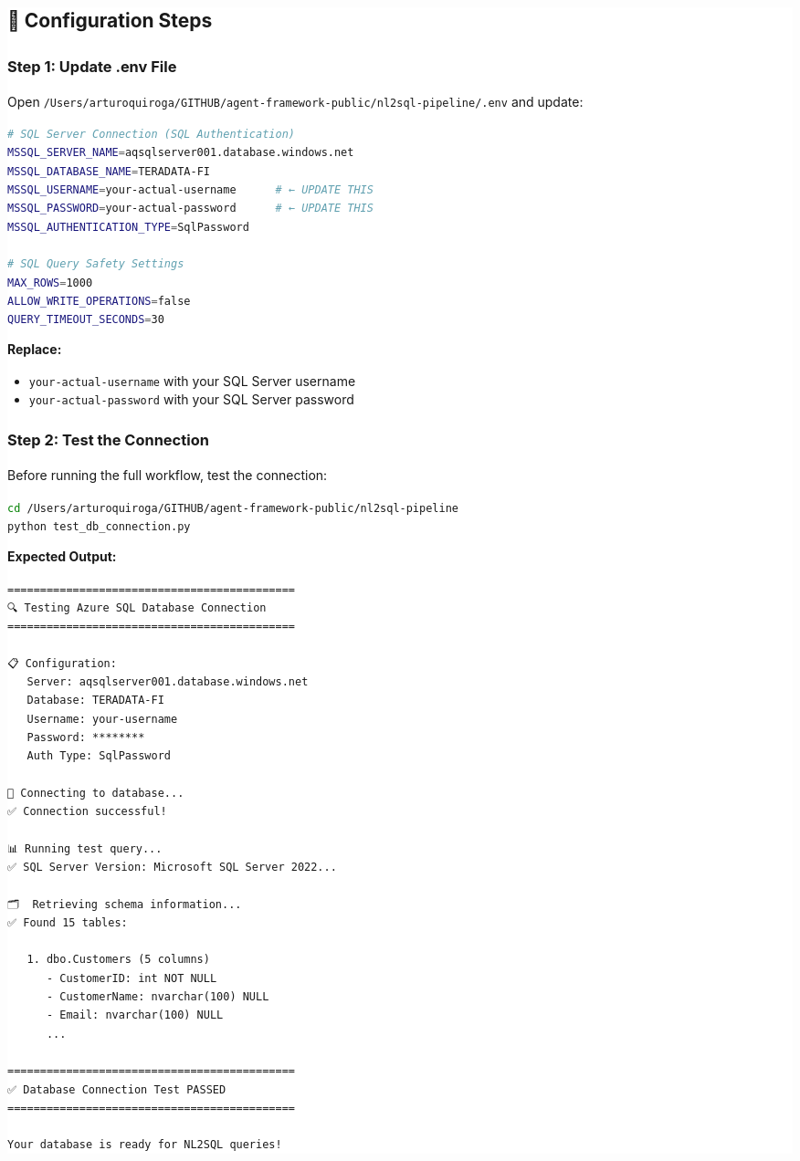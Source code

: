 ## 🔧 Configuration Steps

### Step 1: Update .env File

Open `/Users/arturoquiroga/GITHUB/agent-framework-public/nl2sql-pipeline/.env` and update:

```bash
# SQL Server Connection (SQL Authentication)
MSSQL_SERVER_NAME=aqsqlserver001.database.windows.net
MSSQL_DATABASE_NAME=TERADATA-FI
MSSQL_USERNAME=your-actual-username      # ← UPDATE THIS
MSSQL_PASSWORD=your-actual-password      # ← UPDATE THIS
MSSQL_AUTHENTICATION_TYPE=SqlPassword

# SQL Query Safety Settings
MAX_ROWS=1000
ALLOW_WRITE_OPERATIONS=false
QUERY_TIMEOUT_SECONDS=30
```

**Replace:**
- `your-actual-username` with your SQL Server username
- `your-actual-password` with your SQL Server password

### Step 2: Test the Connection

Before running the full workflow, test the connection:

```bash
cd /Users/arturoquiroga/GITHUB/agent-framework-public/nl2sql-pipeline
python test_db_connection.py
```

**Expected Output:**
```
============================================
🔍 Testing Azure SQL Database Connection
============================================

📋 Configuration:
   Server: aqsqlserver001.database.windows.net
   Database: TERADATA-FI
   Username: your-username
   Password: ********
   Auth Type: SqlPassword

🔌 Connecting to database...
✅ Connection successful!

📊 Running test query...
✅ SQL Server Version: Microsoft SQL Server 2022...

🗂️  Retrieving schema information...
✅ Found 15 tables:

   1. dbo.Customers (5 columns)
      - CustomerID: int NOT NULL
      - CustomerName: nvarchar(100) NULL
      - Email: nvarchar(100) NULL
      ...

============================================
✅ Database Connection Test PASSED
============================================

Your database is ready for NL2SQL queries!
```